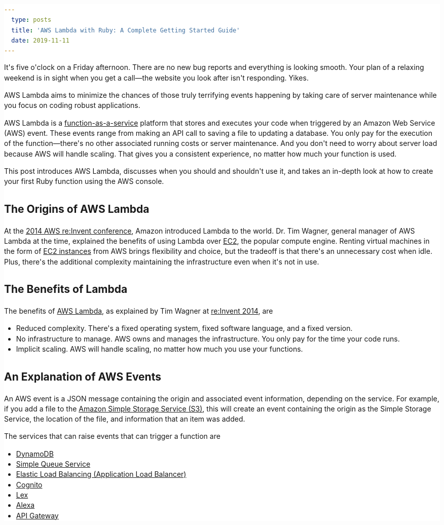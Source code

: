 ```yaml
---
  type: posts
  title: 'AWS Lambda with Ruby: A Complete Getting Started Guide'
  date: 2019-11-11
---
```

  
It's five o'clock on a Friday afternoon. There are no new bug reports and everything is looking smooth. Your plan of a relaxing weekend is in sight when you get a call—the website you look after isn't responding. Yikes.

AWS Lambda aims to minimize the chances of those truly terrifying events happening by taking care of server maintenance while you focus on coding robust applications.

AWS Lambda is a <a href="https://en.wikipedia.org/wiki/Function_as_a_service">function-as-a-service</a> platform that stores and executes your code when triggered by an Amazon Web Service (AWS) event. These events range from making an API call to saving a file to updating a database. You only pay for the execution of the function—there's no other associated running costs or server maintenance. And you don't need to worry about server load because AWS will handle scaling. That gives you a consistent experience, no matter how much your function is used.

This post introduces AWS Lambda, discusses when you should and shouldn't use it, and takes an in-depth look at how to create your first Ruby function using the AWS console.
<h2>The Origins of AWS Lambda</h2>
At the <a href="https://www.youtube.com/watch?v=UFj27laTWQA">2014 AWS re:Invent conference</a>, Amazon introduced Lambda to the world. Dr. Tim Wagner, general manager of AWS Lambda at the time, explained the benefits of using Lambda over <a href="https://aws.amazon.com/ec2/">EC2</a>, the popular compute engine. Renting virtual machines in the form of <a href="https://aws.amazon.com/ec2/">EC2 instances</a> from AWS brings flexibility and choice, but the tradeoff is that there's an unnecessary cost when idle. Plus, there's the additional complexity maintaining the infrastructure even when it's not in use.

<h2>The Benefits of Lambda</h2>
The benefits of <a href="https://stackify.com/aws-lambda-serverless/">AWS Lambda</a>, as explained by Tim Wagner at <a href="https://www.youtube.com/watch?v=UFj27laTWQA">re:Invent 2014</a>, are
<ul>
 	<li>Reduced complexity. There's a fixed operating system, fixed software language, and a fixed version.</li>
 	<li>No infrastructure to manage. AWS owns and manages the infrastructure. You only pay for the time your code runs.</li>
 	<li>Implicit scaling. AWS will handle scaling, no matter how much you use your functions.</li>
</ul>
<h2>An Explanation of AWS Events</h2>
An AWS event is a JSON message containing the origin and associated event information, depending on the service. For example, if you add a file to the <a href="https://docs.aws.amazon.com/lambda/latest/dg/with-s3.html">Amazon Simple Storage Service (S3)</a>, this will create an event containing the origin as the Simple Storage Service, the location of the file, and information that an item was added.

The services that can raise events that can trigger a function are
<ul>
 	<li class="listitem"><a href="https://docs.aws.amazon.com/lambda/latest/dg/with-ddb.html">DynamoDB</a></li>
 	<li class="listitem"><a href="https://docs.aws.amazon.com/lambda/latest/dg/with-sqs.html">Simple Queue Service</a></li>
 	<li class="listitem"><a href="https://docs.aws.amazon.com/lambda/latest/dg/services-alb.html">Elastic Load Balancing (Application Load Balancer)</a></li>
 	<li class="listitem"><a href="https://docs.aws.amazon.com/lambda/latest/dg/services-cognito.html">Cognito</a></li>
 	<li class="listitem"><a href="https://docs.aws.amazon.com/lambda/latest/dg/services-lex.html">Lex</a></li>
 	<li class="listitem"><a href="https://docs.aws.amazon.com/lambda/latest/dg/services-alexa.html">Alexa</a></li>
 	<li class="listitem"><a href="https://docs.aws.amazon.com/lambda/latest/dg/with-on-demand-https.html">API Gateway</a></li>
